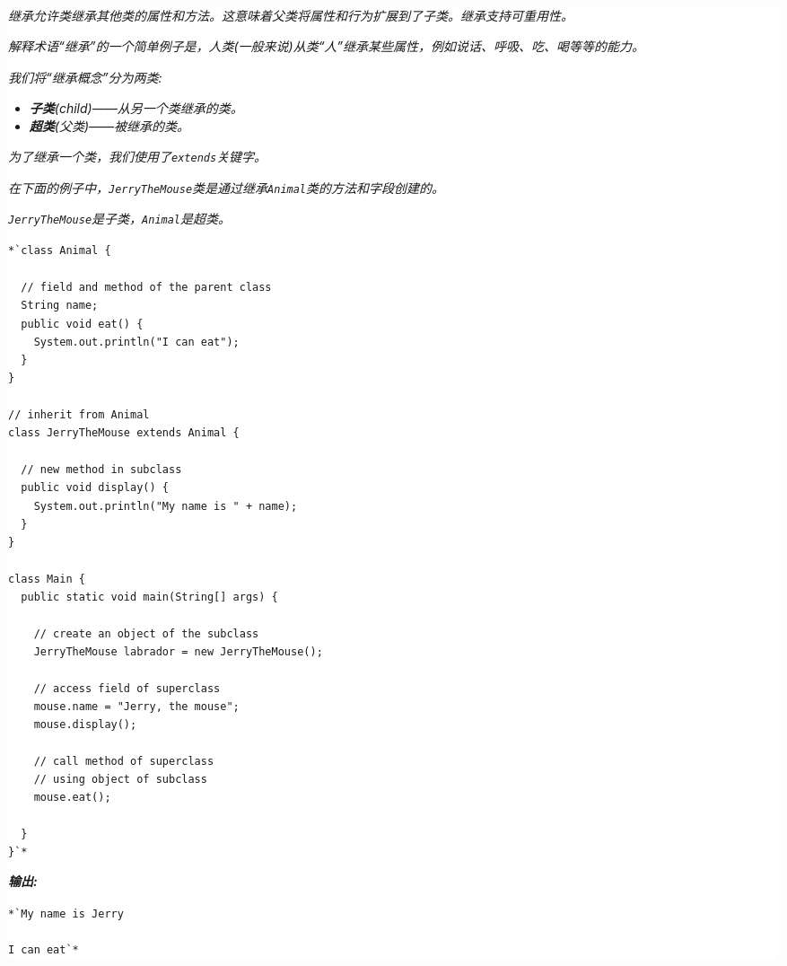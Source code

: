 *继承允许类继承其他类的属性和方法。这意味着父类将属性和行为扩展到了子类。继承支持可重用性。*

*解释术语“继承”的一个简单例子是，人类(一般来说)从类“人”继承某些属性，例如说话、呼吸、吃、喝等等的能力。*

*我们将“继承概念”分为两类:*

*   ***子类**(child)——从另一个类继承的类。*
*   ***超类**(父类)——被继承的类。*

*为了继承一个类，我们使用了`extends`关键字。*

*在下面的例子中，`JerryTheMouse`类是通过继承`Animal`类的方法和字段创建的。*

*`JerryTheMouse`是子类，`Animal`是超类。*

```
*`class Animal {

  // field and method of the parent class
  String name;
  public void eat() {
    System.out.println("I can eat");
  }
}

// inherit from Animal
class JerryTheMouse extends Animal {

  // new method in subclass
  public void display() {
    System.out.println("My name is " + name);
  }
}

class Main {
  public static void main(String[] args) {

    // create an object of the subclass
    JerryTheMouse labrador = new JerryTheMouse();

    // access field of superclass
    mouse.name = "Jerry, the mouse";
    mouse.display();

    // call method of superclass
    // using object of subclass
    mouse.eat();

  }
}`*
```

***输出:***

```
*`My name is Jerry

I can eat`*
```
